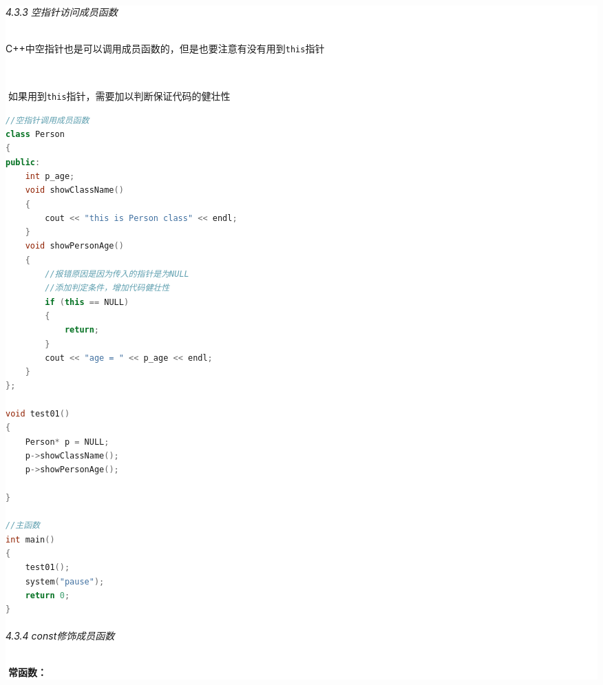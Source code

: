 

###### 4.3.3 空指针访问成员函数

​	C++中空指针也是可以调用成员函数的，但是也要注意有没有用到`this`指针

​	

​	如果用到`this`指针，需要加以判断保证代码的健壮性

```cpp
//空指针调用成员函数
class Person
{
public:
	int p_age;
	void showClassName()
	{
		cout << "this is Person class" << endl;
	}
	void showPersonAge()
	{
		//报错原因是因为传入的指针是为NULL
		//添加判定条件，增加代码健壮性
		if (this == NULL)
		{
			return;
		}
		cout << "age = " << p_age << endl;
	}
};

void test01()
{
	Person* p = NULL;
	p->showClassName();
	p->showPersonAge();

}

//主函数
int main()
{
	test01();
	system("pause");
	return 0;
}
```



###### 4.3.4 const修饰成员函数



​	**常函数：**
